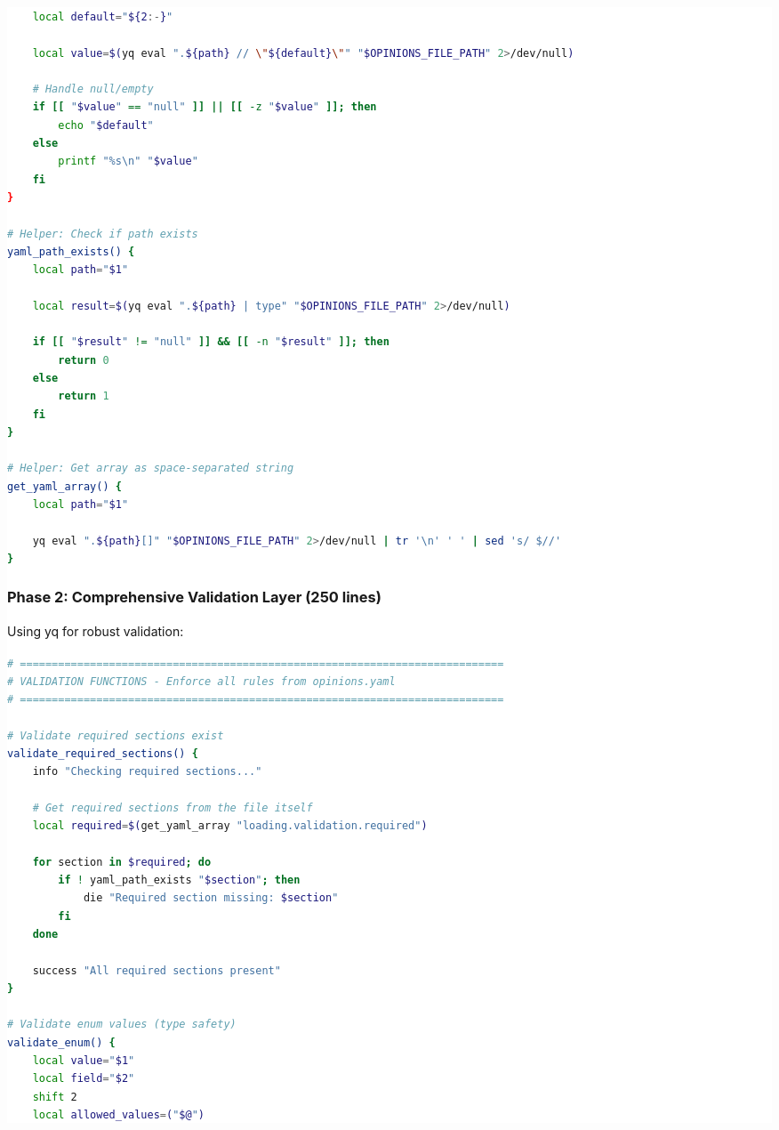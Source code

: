 ```bash
    local default="${2:-}"
    
    local value=$(yq eval ".${path} // \"${default}\"" "$OPINIONS_FILE_PATH" 2>/dev/null)
    
    # Handle null/empty
    if [[ "$value" == "null" ]] || [[ -z "$value" ]]; then
        echo "$default"
    else
        printf "%s\n" "$value"
    fi
}

# Helper: Check if path exists
yaml_path_exists() {
    local path="$1"
    
    local result=$(yq eval ".${path} | type" "$OPINIONS_FILE_PATH" 2>/dev/null)
    
    if [[ "$result" != "null" ]] && [[ -n "$result" ]]; then
        return 0
    else
        return 1
    fi
}

# Helper: Get array as space-separated string
get_yaml_array() {
    local path="$1"
    
    yq eval ".${path}[]" "$OPINIONS_FILE_PATH" 2>/dev/null | tr '\n' ' ' | sed 's/ $//'
}
```

### Phase 2: Comprehensive Validation Layer (250 lines)

Using yq for robust validation:

```bash
# ============================================================================
# VALIDATION FUNCTIONS - Enforce all rules from opinions.yaml
# ============================================================================

# Validate required sections exist
validate_required_sections() {
    info "Checking required sections..."
    
    # Get required sections from the file itself
    local required=$(get_yaml_array "loading.validation.required")
    
    for section in $required; do
        if ! yaml_path_exists "$section"; then
            die "Required section missing: $section"
        fi
    done
    
    success "All required sections present"
}

# Validate enum values (type safety)
validate_enum() {
    local value="$1"
    local field="$2"
    shift 2
    local allowed_values=("$@")
```